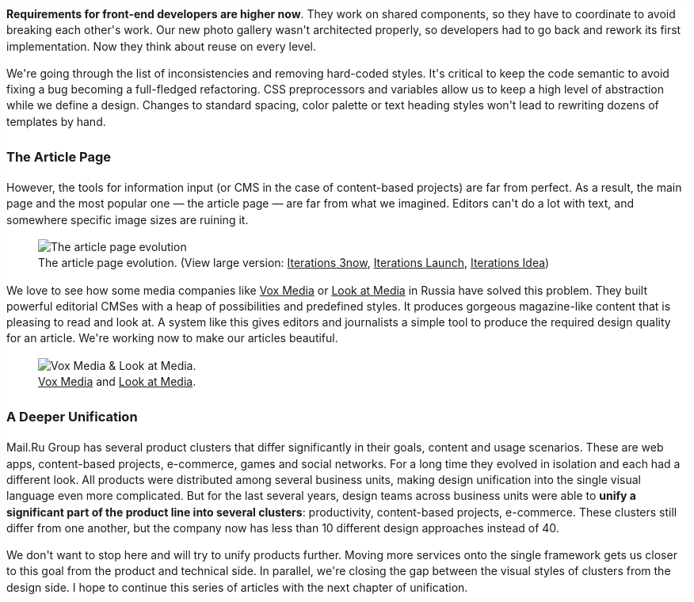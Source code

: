 <strong>Requirements for front-end developers are higher now</strong>. They work on shared components, so they have to coordinate to avoid breaking each other's work. Our new photo gallery wasn't architected properly, so developers had to go back and rework its first implementation. Now they think about reuse on every level.

We're going through the list of inconsistencies and removing hard-coded styles. It's critical to keep the code semantic to avoid fixing a bug becoming a full-fledged refactoring. CSS preprocessors and variables allow us to keep a high level of abstraction while we define a design. Changes to standard spacing, color palette or text heading styles won't lead to rewriting dozens of templates by hand.</p>

### The Article Page

However, the tools for information input (or CMS in the case of content-based projects) are far from perfect. As a result, the main page and the most popular one — the article page — are far from what we imagined. Editors can't do a lot with text, and somewhere specific image sizes are ruining it.</p>

<figure><img loading="lazy" decoding="async" src="https://archive.smashing.media/assets/344dbf88-fdf9-42bb-adb4-46f01eedd629/4f6f780d-ebc4-472a-bbac-138fd8d14978/28-article-iterations-opt-small.jpg" alt="The article page evolution" /><br>
<figcaption>The article page evolution. (View large version: <a href="https://archive.smashing.media/assets/344dbf88-fdf9-42bb-adb4-46f01eedd629/8d40ce9c-5b77-466e-b94e-c78dbee1f647/28-article-iterations-3now-opt.jpg">Iterations 3now</a>, <a href="https://archive.smashing.media/assets/344dbf88-fdf9-42bb-adb4-46f01eedd629/8f43d82b-5b78-447b-bb85-1768ca40babd/28-article-iterations-launch-opt.jpg">Iterations Launch</a>, <a href="https://archive.smashing.media/assets/344dbf88-fdf9-42bb-adb4-46f01eedd629/cb106df1-32b3-4d02-8264-cbbb20c1ecf9/28-article-iterations-idea-opt.jpg">Iterations Idea</a>)</figcaption></figure>

We love to see how some media companies like <a href="https://www.voxmedia.com/">Vox Media</a> or <a href="https://www.alookat.com/">Look at Media</a> in Russia have solved this problem. They built powerful editorial CMSes with a heap of possibilities and predefined styles. It produces gorgeous magazine-like content that is pleasing to read and look at. A system like this gives editors and journalists a simple tool to produce the required design quality for an article. We're working now to make our articles beautiful.</p>

<figure><img loading="lazy" decoding="async" src="https://archive.smashing.media/assets/344dbf88-fdf9-42bb-adb4-46f01eedd629/13b49de9-be6e-4487-bb1f-6f57bd94860b/29-vox-lam-opt.jpg" alt="Vox Media &amp; Look at Media." /><br>
<figcaption><a href="https://www.voxmedia.com/">Vox Media</a> and <a href="https://www.alookat.com/">Look at Media</a>.</figcaption></figure>

### A Deeper Unification

Mail.Ru Group has several product clusters that differ significantly in their goals, content and usage scenarios. These are web apps, content-based projects, e-commerce, games and social networks. For a long time they evolved in isolation and each had a different look. All products were distributed among several business units, making design unification into the single visual language even more complicated. But for the last several years, design teams across business units were able to <strong>unify a significant part of the product line into several clusters</strong>: productivity, content-based projects, e-commerce. These clusters still differ from one another, but the company now has less than 10 different design approaches instead of 40.

We don't want to stop here and will try to unify products further. Moving more services onto the single framework gets us closer to this goal from the product and technical side. In parallel, we're closing the gap between the visual styles of clusters from the design side. I hope to continue this series of articles with the next chapter of unification.</p>
